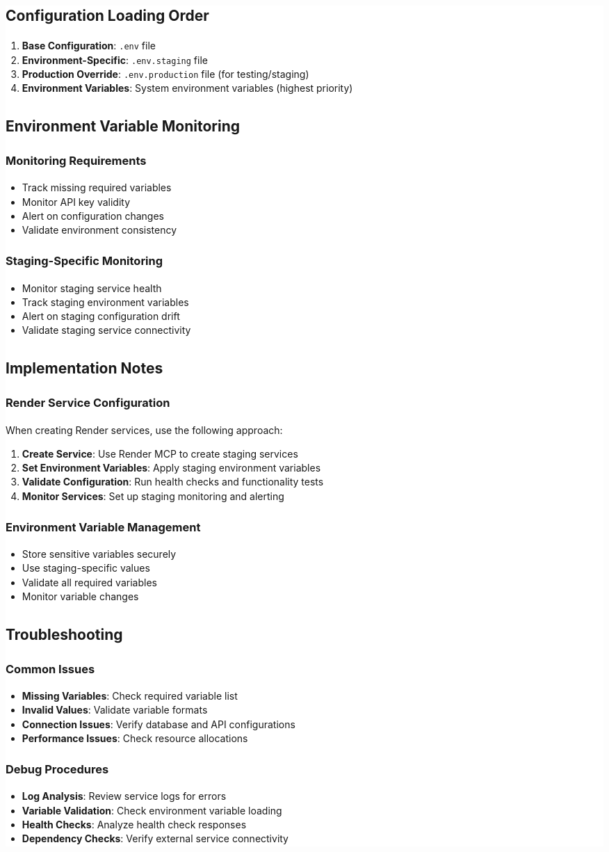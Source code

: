 ## Configuration Loading Order

1. **Base Configuration**: `.env` file
2. **Environment-Specific**: `.env.staging` file
3. **Production Override**: `.env.production` file (for testing/staging)
4. **Environment Variables**: System environment variables (highest priority)

## Environment Variable Monitoring

### Monitoring Requirements
- Track missing required variables
- Monitor API key validity
- Alert on configuration changes
- Validate environment consistency

### Staging-Specific Monitoring
- Monitor staging service health
- Track staging environment variables
- Alert on staging configuration drift
- Validate staging service connectivity

## Implementation Notes

### Render Service Configuration
When creating Render services, use the following approach:

1. **Create Service**: Use Render MCP to create staging services
2. **Set Environment Variables**: Apply staging environment variables
3. **Validate Configuration**: Run health checks and functionality tests
4. **Monitor Services**: Set up staging monitoring and alerting

### Environment Variable Management
- Store sensitive variables securely
- Use staging-specific values
- Validate all required variables
- Monitor variable changes

## Troubleshooting

### Common Issues
- **Missing Variables**: Check required variable list
- **Invalid Values**: Validate variable formats
- **Connection Issues**: Verify database and API configurations
- **Performance Issues**: Check resource allocations

### Debug Procedures
- **Log Analysis**: Review service logs for errors
- **Variable Validation**: Check environment variable loading
- **Health Checks**: Analyze health check responses
- **Dependency Checks**: Verify external service connectivity
